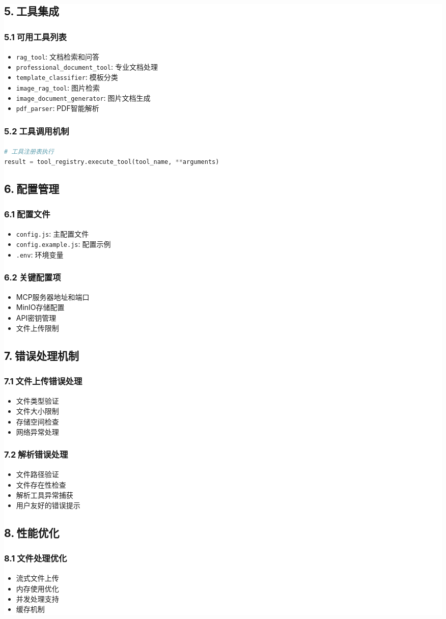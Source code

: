 ## 5. 工具集成

### 5.1 可用工具列表
- `rag_tool`: 文档检索和问答
- `professional_document_tool`: 专业文档处理
- `template_classifier`: 模板分类
- `image_rag_tool`: 图片检索
- `image_document_generator`: 图片文档生成
- `pdf_parser`: PDF智能解析

### 5.2 工具调用机制
```python
# 工具注册表执行
result = tool_registry.execute_tool(tool_name, **arguments)
```

## 6. 配置管理

### 6.1 配置文件
- `config.js`: 主配置文件
- `config.example.js`: 配置示例
- `.env`: 环境变量

### 6.2 关键配置项
- MCP服务器地址和端口
- MinIO存储配置
- API密钥管理
- 文件上传限制

## 7. 错误处理机制

### 7.1 文件上传错误处理
- 文件类型验证
- 文件大小限制
- 存储空间检查
- 网络异常处理

### 7.2 解析错误处理
- 文件路径验证
- 文件存在性检查
- 解析工具异常捕获
- 用户友好的错误提示

## 8. 性能优化

### 8.1 文件处理优化
- 流式文件上传
- 内存使用优化
- 并发处理支持
- 缓存机制
